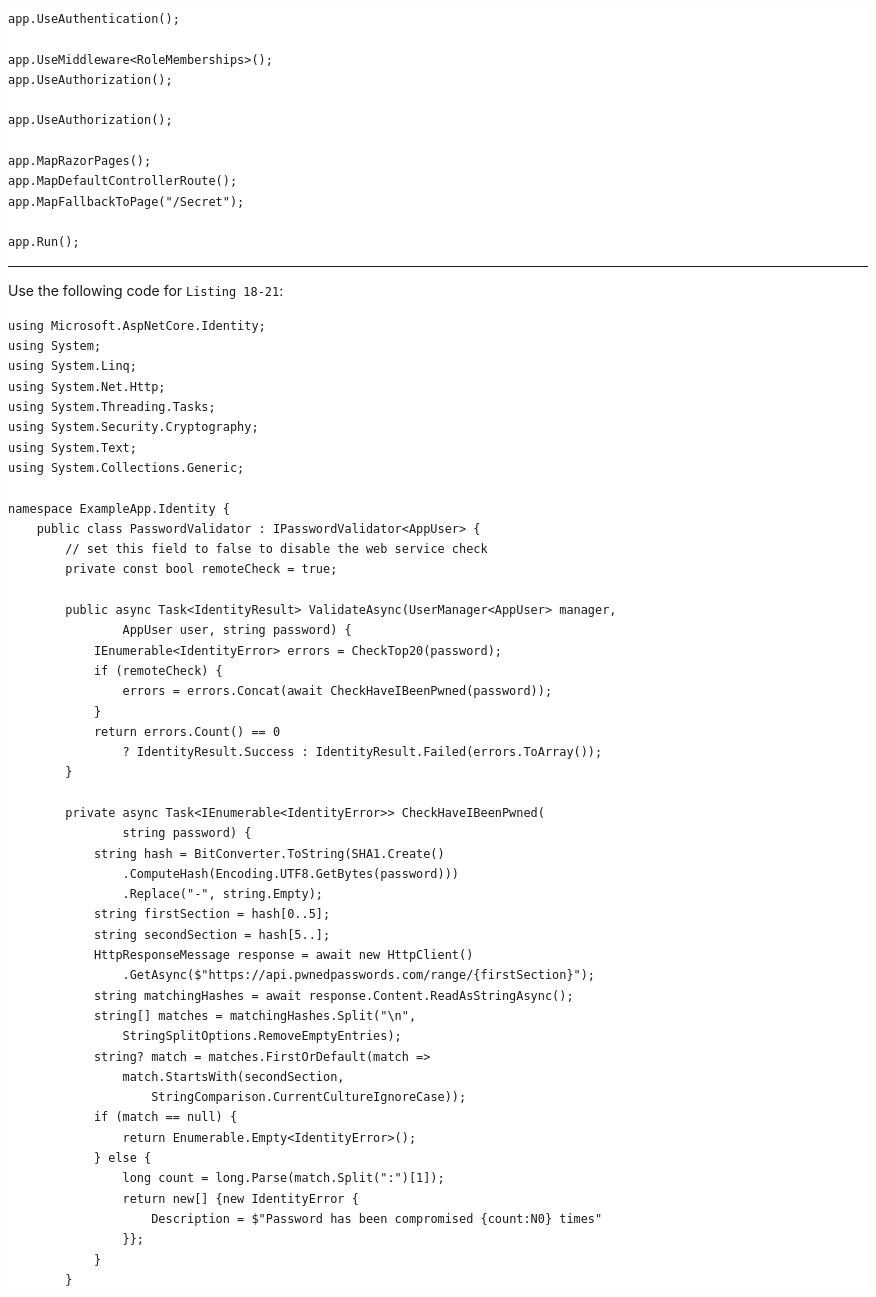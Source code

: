     app.UseAuthentication();

    app.UseMiddleware<RoleMemberships>();
    app.UseAuthorization();

    app.UseAuthorization();

    app.MapRazorPages();
    app.MapDefaultControllerRoute();
    app.MapFallbackToPage("/Secret");

    app.Run();


***

Use the following code for `Listing 18-21`:

    using Microsoft.AspNetCore.Identity;
    using System;
    using System.Linq;
    using System.Net.Http;
    using System.Threading.Tasks;
    using System.Security.Cryptography;
    using System.Text;
    using System.Collections.Generic;

    namespace ExampleApp.Identity {
        public class PasswordValidator : IPasswordValidator<AppUser> {
            // set this field to false to disable the web service check
            private const bool remoteCheck = true;

            public async Task<IdentityResult> ValidateAsync(UserManager<AppUser> manager,
                    AppUser user, string password) {
                IEnumerable<IdentityError> errors = CheckTop20(password);
                if (remoteCheck) {
                    errors = errors.Concat(await CheckHaveIBeenPwned(password));
                }
                return errors.Count() == 0
                    ? IdentityResult.Success : IdentityResult.Failed(errors.ToArray());
            }

            private async Task<IEnumerable<IdentityError>> CheckHaveIBeenPwned(
                    string password) {
                string hash = BitConverter.ToString(SHA1.Create()
                    .ComputeHash(Encoding.UTF8.GetBytes(password)))
                    .Replace("-", string.Empty);
                string firstSection = hash[0..5];
                string secondSection = hash[5..];
                HttpResponseMessage response = await new HttpClient()
                    .GetAsync($"https://api.pwnedpasswords.com/range/{firstSection}");
                string matchingHashes = await response.Content.ReadAsStringAsync();
                string[] matches = matchingHashes.Split("\n",
                    StringSplitOptions.RemoveEmptyEntries);
                string? match = matches.FirstOrDefault(match =>
                    match.StartsWith(secondSection,
                        StringComparison.CurrentCultureIgnoreCase));
                if (match == null) {
                    return Enumerable.Empty<IdentityError>();
                } else {
                    long count = long.Parse(match.Split(":")[1]);
                    return new[] {new IdentityError {
                        Description = $"Password has been compromised {count:N0} times"
                    }};
                }
            }
